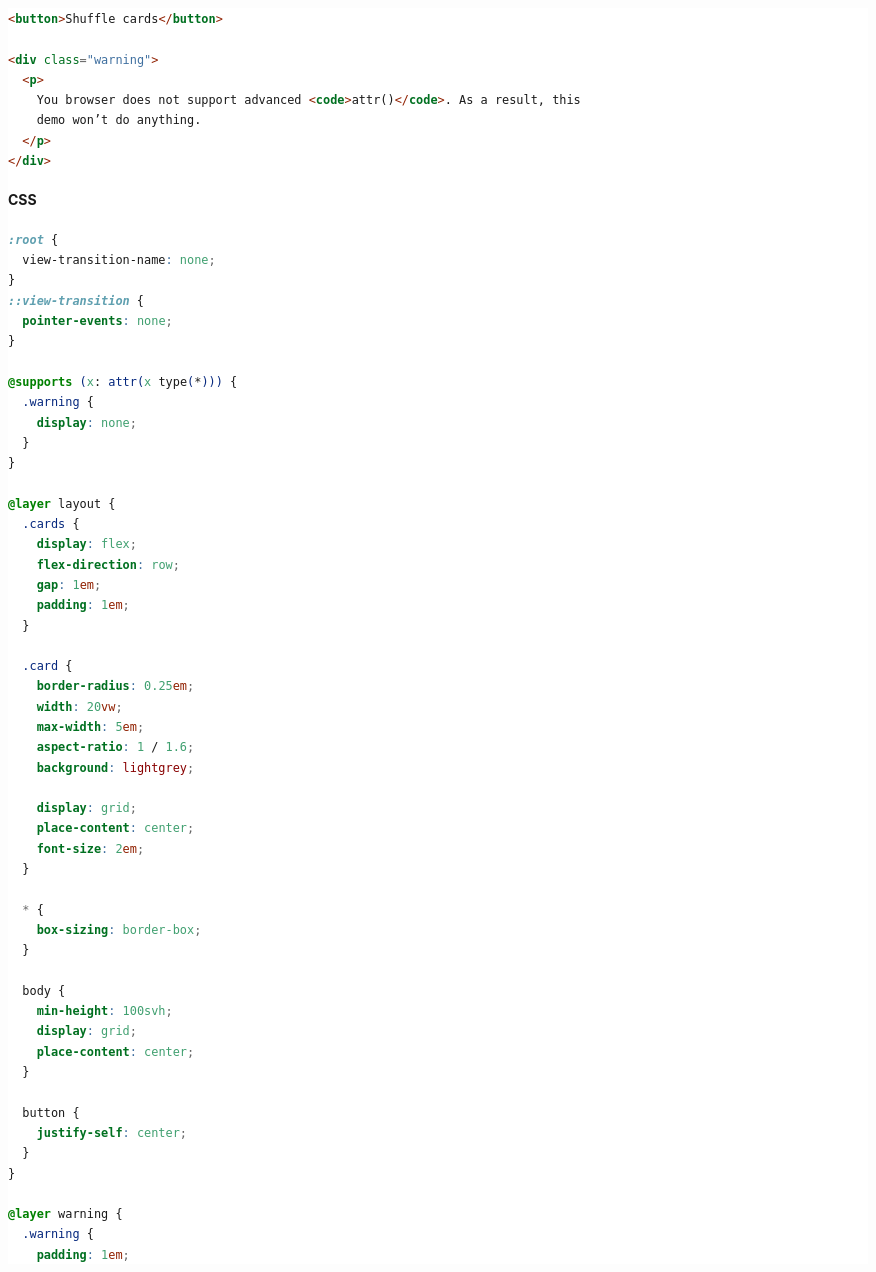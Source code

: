 ```html hidden
<button>Shuffle cards</button>

<div class="warning">
  <p>
    You browser does not support advanced <code>attr()</code>. As a result, this
    demo won’t do anything.
  </p>
</div>
```

#### CSS

```css hidden
:root {
  view-transition-name: none;
}
::view-transition {
  pointer-events: none;
}

@supports (x: attr(x type(*))) {
  .warning {
    display: none;
  }
}

@layer layout {
  .cards {
    display: flex;
    flex-direction: row;
    gap: 1em;
    padding: 1em;
  }

  .card {
    border-radius: 0.25em;
    width: 20vw;
    max-width: 5em;
    aspect-ratio: 1 / 1.6;
    background: lightgrey;

    display: grid;
    place-content: center;
    font-size: 2em;
  }

  * {
    box-sizing: border-box;
  }

  body {
    min-height: 100svh;
    display: grid;
    place-content: center;
  }

  button {
    justify-self: center;
  }
}

@layer warning {
  .warning {
    padding: 1em;
```